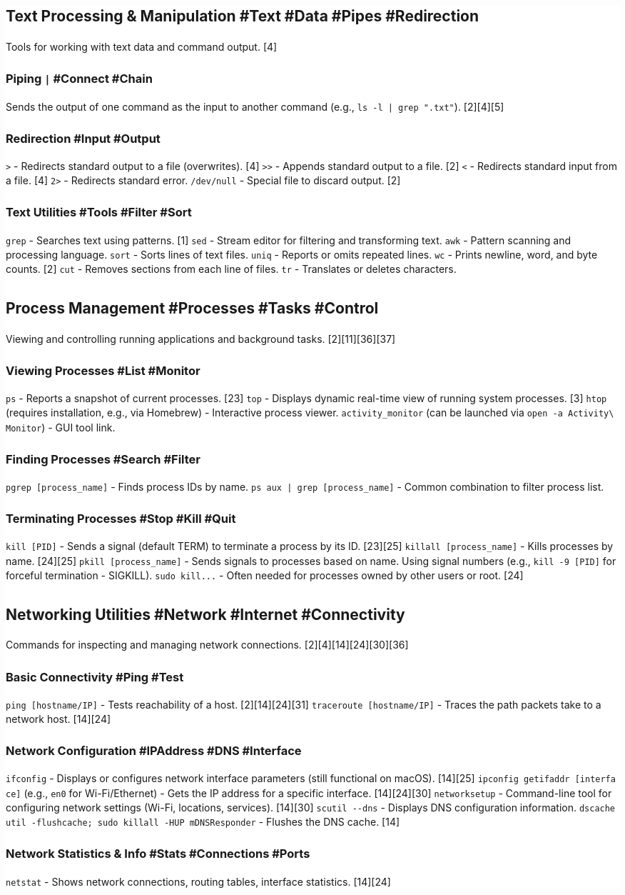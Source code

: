 ## Text Processing & Manipulation #Text #Data #Pipes #Redirection
Tools for working with text data and command output. [4]
### Piping `|` #Connect #Chain
Sends the output of one command as the input to another command (e.g., `ls -l | grep ".txt"`). [2][4][5]
### Redirection #Input #Output
`>` - Redirects standard output to a file (overwrites). [4]
`>>` - Appends standard output to a file. [2]
`<` - Redirects standard input from a file. [4]
`2>` - Redirects standard error.
`/dev/null` - Special file to discard output. [2]
### Text Utilities #Tools #Filter #Sort
`grep` - Searches text using patterns. [1]
`sed` - Stream editor for filtering and transforming text.
`awk` - Pattern scanning and processing language.
`sort` - Sorts lines of text files.
`uniq` - Reports or omits repeated lines.
`wc` - Prints newline, word, and byte counts. [2]
`cut` - Removes sections from each line of files.
`tr` - Translates or deletes characters.

## Process Management #Processes #Tasks #Control
Viewing and controlling running applications and background tasks. [2][11][36][37]
### Viewing Processes #List #Monitor
`ps` - Reports a snapshot of current processes. [23]
`top` - Displays dynamic real-time view of running system processes. [3]
`htop` (requires installation, e.g., via Homebrew) - Interactive process viewer.
`activity_monitor` (can be launched via `open -a Activity\ Monitor`) - GUI tool link.
### Finding Processes #Search #Filter
`pgrep [process_name]` - Finds process IDs by name.
`ps aux | grep [process_name]` - Common combination to filter process list.
### Terminating Processes #Stop #Kill #Quit
`kill [PID]` - Sends a signal (default TERM) to terminate a process by its ID. [23][25]
`killall [process_name]` - Kills processes by name. [24][25]
`pkill [process_name]` - Sends signals to processes based on name.
Using signal numbers (e.g., `kill -9 [PID]` for forceful termination - SIGKILL).
`sudo kill...` - Often needed for processes owned by other users or root. [24]

## Networking Utilities #Network #Internet #Connectivity
Commands for inspecting and managing network connections. [2][4][14][24][30][36]
### Basic Connectivity #Ping #Test
`ping [hostname/IP]` - Tests reachability of a host. [2][14][24][31]
`traceroute [hostname/IP]` - Traces the path packets take to a network host. [14][24]
### Network Configuration #IPAddress #DNS #Interface
`ifconfig` - Displays or configures network interface parameters (still functional on macOS). [14][25]
`ipconfig getifaddr [interface]` (e.g., `en0` for Wi-Fi/Ethernet) - Gets the IP address for a specific interface. [14][24][30]
`networksetup` - Command-line tool for configuring network settings (Wi-Fi, locations, services). [14][30]
`scutil --dns` - Displays DNS configuration information.
`dscacheutil -flushcache; sudo killall -HUP mDNSResponder` - Flushes the DNS cache. [14]
### Network Statistics & Info #Stats #Connections #Ports
`netstat` - Shows network connections, routing tables, interface statistics. [14][24]